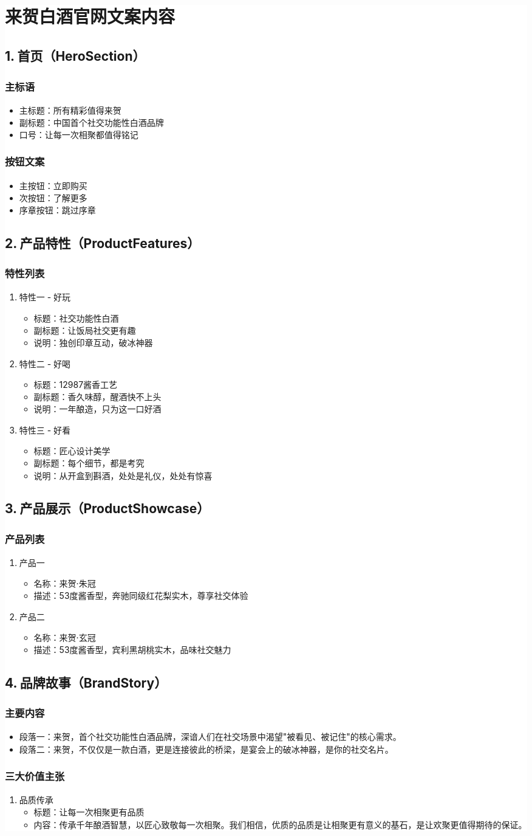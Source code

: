 # 来贺白酒官网文案内容

## 1. 首页（HeroSection）
### 主标语
- 主标题：所有精彩值得来贺
- 副标题：中国首个社交功能性白酒品牌
- 口号：让每一次相聚都值得铭记

### 按钮文案
- 主按钮：立即购买
- 次按钮：了解更多
- 序章按钮：跳过序章

## 2. 产品特性（ProductFeatures）
### 特性列表
1. 特性一 - 好玩
   - 标题：社交功能性白酒
   - 副标题：让饭局社交更有趣
   - 说明：独创印章互动，破冰神器

2. 特性二 - 好喝
   - 标题：12987酱香工艺
   - 副标题：香久味醇，醒酒快不上头
   - 说明：一年酿造，只为这一口好酒

3. 特性三 - 好看
   - 标题：匠心设计美学
   - 副标题：每个细节，都是考究
   - 说明：从开盒到斟酒，处处是礼仪，处处有惊喜

## 3. 产品展示（ProductShowcase）
### 产品列表
1. 产品一
   - 名称：来贺·朱冠
   - 描述：53度酱香型，奔驰同级红花梨实木，尊享社交体验

2. 产品二
   - 名称：来贺·玄冠
   - 描述：53度酱香型，宾利黑胡桃实木，品味社交魅力

## 4. 品牌故事（BrandStory）
### 主要内容
- 段落一：来贺，首个社交功能性白酒品牌，深谙人们在社交场景中渴望"被看见、被记住"的核心需求。
- 段落二：来贺，不仅仅是一款白酒，更是连接彼此的桥梁，是宴会上的破冰神器，是你的社交名片。

### 三大价值主张
1. 品质传承
   - 标题：让每一次相聚更有品质
   - 内容：传承千年酿酒智慧，以匠心致敬每一次相聚。我们相信，优质的品质是让相聚更有意义的基石，是让欢聚更值得期待的保证。
